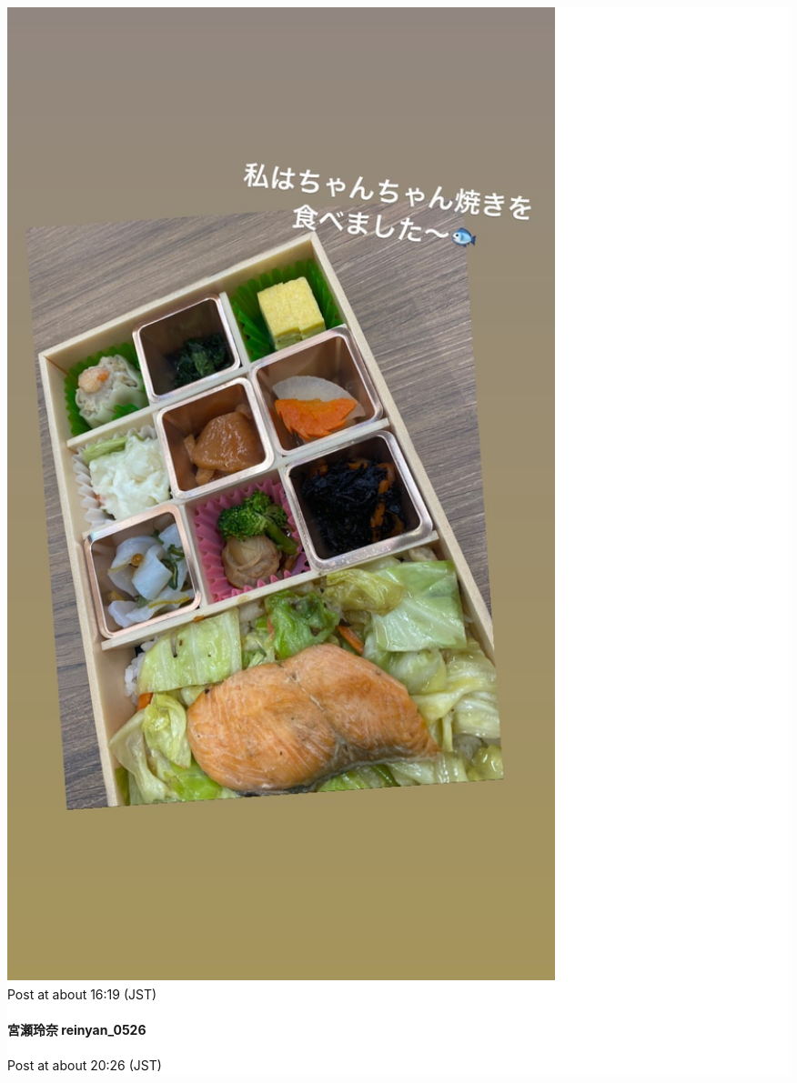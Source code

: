 <img src="../../../../../Album/Instagram/IGstory/Mar2021/20210320/20210320_kawase_uta_2.JPEG" width="70%"><br>
Post at about 16:19 (JST)<br>

<a name="reinyan_0526"></a>
#### 宮瀬玲奈 reinyan_0526

<video width="70%" height="70%" controls>
  <source src="../../../../../Album/Instagram/IGstory/Mar2021/20210320/20210320_reinyan_0526_1.MP4" type="video/mp4">
</video>
Post at about 20:26 (JST)<br>
